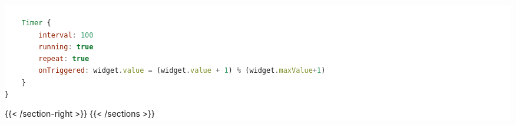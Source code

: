 ```qml

    Timer {
        interval: 100
        running: true
        repeat: true
        onTriggered: widget.value = (widget.value + 1) % (widget.maxValue+1)
    }
}
```
{{< /section-right >}}
{{< /sections >}}


